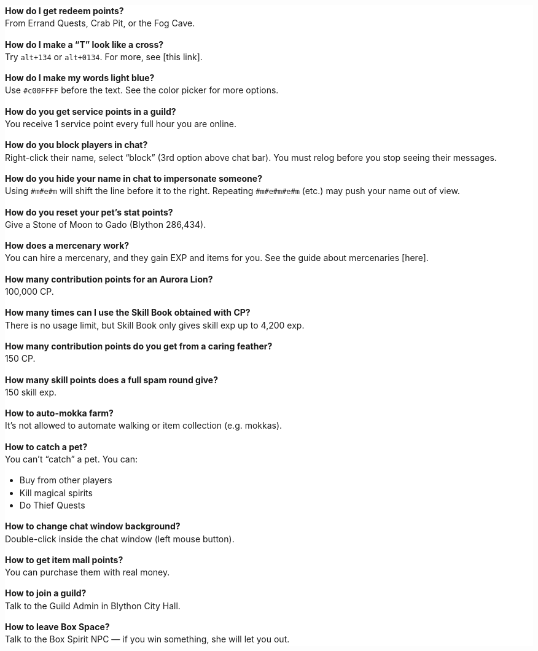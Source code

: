 **How do I get redeem points?**  
From Errand Quests, Crab Pit, or the Fog Cave.

**How do I make a “T” look like a cross?**  
Try `alt+134` or `alt+0134`. For more, see [this link].

**How do I make my words light blue?**  
Use `#c00FFFF` before the text. See the color picker for more options.

**How do you get service points in a guild?**  
You receive 1 service point every full hour you are online.

**How do you block players in chat?**  
Right-click their name, select “block” (3rd option above chat bar). You must relog before you stop seeing their messages.

**How do you hide your name in chat to impersonate someone?**  
Using `#m#e#m` will shift the line before it to the right. Repeating `#m#e#m#e#m` (etc.) may push your name out of view.

**How do you reset your pet’s stat points?**  
Give a Stone of Moon to Gado (Blython 286,434).

**How does a mercenary work?**  
You can hire a mercenary, and they gain EXP and items for you. See the guide about mercenaries [here].

**How many contribution points for an Aurora Lion?**  
100,000 CP.

**How many times can I use the Skill Book obtained with CP?**  
There is no usage limit, but Skill Book only gives skill exp up to 4,200 exp.

**How many contribution points do you get from a caring feather?**  
150 CP.

**How many skill points does a full spam round give?**  
150 skill exp.

**How to auto-mokka farm?**  
It’s not allowed to automate walking or item collection (e.g. mokkas).

**How to catch a pet?**  
You can’t “catch” a pet. You can:  
- Buy from other players  
- Kill magical spirits  
- Do Thief Quests

**How to change chat window background?**  
Double-click inside the chat window (left mouse button).

**How to get item mall points?**  
You can purchase them with real money.

**How to join a guild?**  
Talk to the Guild Admin in Blython City Hall.

**How to leave Box Space?**  
Talk to the Box Spirit NPC — if you win something, she will let you out.
